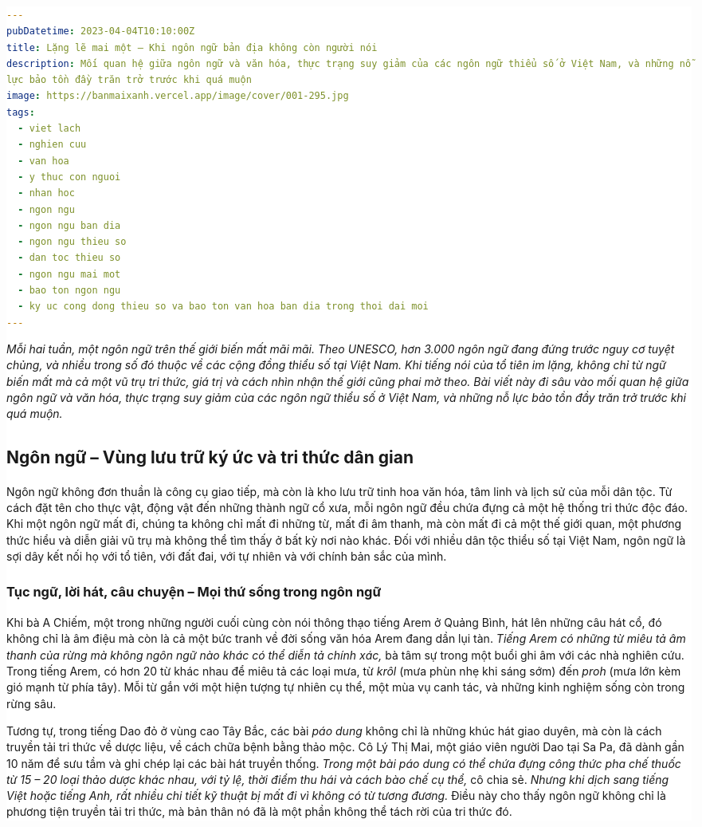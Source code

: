 ```yaml
---
pubDatetime: 2023-04-04T10:10:00Z
title: Lặng lẽ mai một – Khi ngôn ngữ bản địa không còn người nói
description: Mối quan hệ giữa ngôn ngữ và văn hóa, thực trạng suy giảm của các ngôn ngữ thiểu số ở Việt Nam, và những nỗ lực bảo tồn đầy trăn trở trước khi quá muộn
image: https://banmaixanh.vercel.app/image/cover/001-295.jpg
tags:
  - viet lach
  - nghien cuu
  - van hoa
  - y thuc con nguoi
  - nhan hoc
  - ngon ngu
  - ngon ngu ban dia
  - ngon ngu thieu so
  - dan toc thieu so
  - ngon ngu mai mot
  - bao ton ngon ngu
  - ky uc cong dong thieu so va bao ton van hoa ban dia trong thoi dai moi
---
```


_Mỗi hai tuần, một ngôn ngữ trên thế giới biến mất mãi mãi. Theo UNESCO, hơn 3.000 ngôn ngữ đang đứng trước nguy cơ tuyệt chủng, và nhiều trong số đó thuộc về các cộng đồng thiểu số tại Việt Nam. Khi tiếng nói của tổ tiên im lặng, không chỉ từ ngữ biến mất mà cả một vũ trụ tri thức, giá trị và cách nhìn nhận thế giới cũng phai mờ theo. Bài viết này đi sâu vào mối quan hệ giữa ngôn ngữ và văn hóa, thực trạng suy giảm của các ngôn ngữ thiểu số ở Việt Nam, và những nỗ lực bảo tồn đầy trăn trở trước khi quá muộn._

## Ngôn ngữ – Vùng lưu trữ ký ức và tri thức dân gian

Ngôn ngữ không đơn thuần là công cụ giao tiếp, mà còn là kho lưu trữ tinh hoa văn hóa, tâm linh và lịch sử của mỗi dân tộc. Từ cách đặt tên cho thực vật, động vật đến những thành ngữ cổ xưa, mỗi ngôn ngữ đều chứa đựng cả một hệ thống tri thức độc đáo. Khi một ngôn ngữ mất đi, chúng ta không chỉ mất đi những từ, mất đi âm thanh, mà còn mất đi cả một thế giới quan, một phương thức hiểu và diễn giải vũ trụ mà không thể tìm thấy ở bất kỳ nơi nào khác. Đối với nhiều dân tộc thiểu số tại Việt Nam, ngôn ngữ là sợi dây kết nối họ với tổ tiên, với đất đai, với tự nhiên và với chính bản sắc của mình.

### Tục ngữ, lời hát, câu chuyện – Mọi thứ sống trong ngôn ngữ

Khi bà A Chiếm, một trong những người cuối cùng còn nói thông thạo tiếng Arem ở Quảng Bình, hát lên những câu hát cổ, đó không chỉ là âm điệu mà còn là cả một bức tranh về đời sống văn hóa Arem đang dần lụi tàn. _Tiếng Arem có những từ miêu tả âm thanh của rừng mà không ngôn ngữ nào khác có thể diễn tả chính xác,_ bà tâm sự trong một buổi ghi âm với các nhà nghiên cứu. Trong tiếng Arem, có hơn 20 từ khác nhau để miêu tả các loại mưa, từ _krôl_ (mưa phùn nhẹ khi sáng sớm) đến _proh_ (mưa lớn kèm gió mạnh từ phía tây). Mỗi từ gắn với một hiện tượng tự nhiên cụ thể, một mùa vụ canh tác, và những kinh nghiệm sống còn trong rừng sâu.

Tương tự, trong tiếng Dao đỏ ở vùng cao Tây Bắc, các bài _páo dung_ không chỉ là những khúc hát giao duyên, mà còn là cách truyền tải tri thức về dược liệu, về cách chữa bệnh bằng thảo mộc. Cô Lý Thị Mai, một giáo viên người Dao tại Sa Pa, đã dành gần 10 năm để sưu tầm và ghi chép lại các bài hát truyền thống. _Trong một bài páo dung có thể chứa đựng công thức pha chế thuốc từ 15 – 20 loại thảo dược khác nhau, với tỷ lệ, thời điểm thu hái và cách bào chế cụ thể,_ cô chia sẻ. _Nhưng khi dịch sang tiếng Việt hoặc tiếng Anh, rất nhiều chi tiết kỹ thuật bị mất đi vì không có từ tương đương._ Điều này cho thấy ngôn ngữ không chỉ là phương tiện truyền tải tri thức, mà bản thân nó đã là một phần không thể tách rời của tri thức đó.
